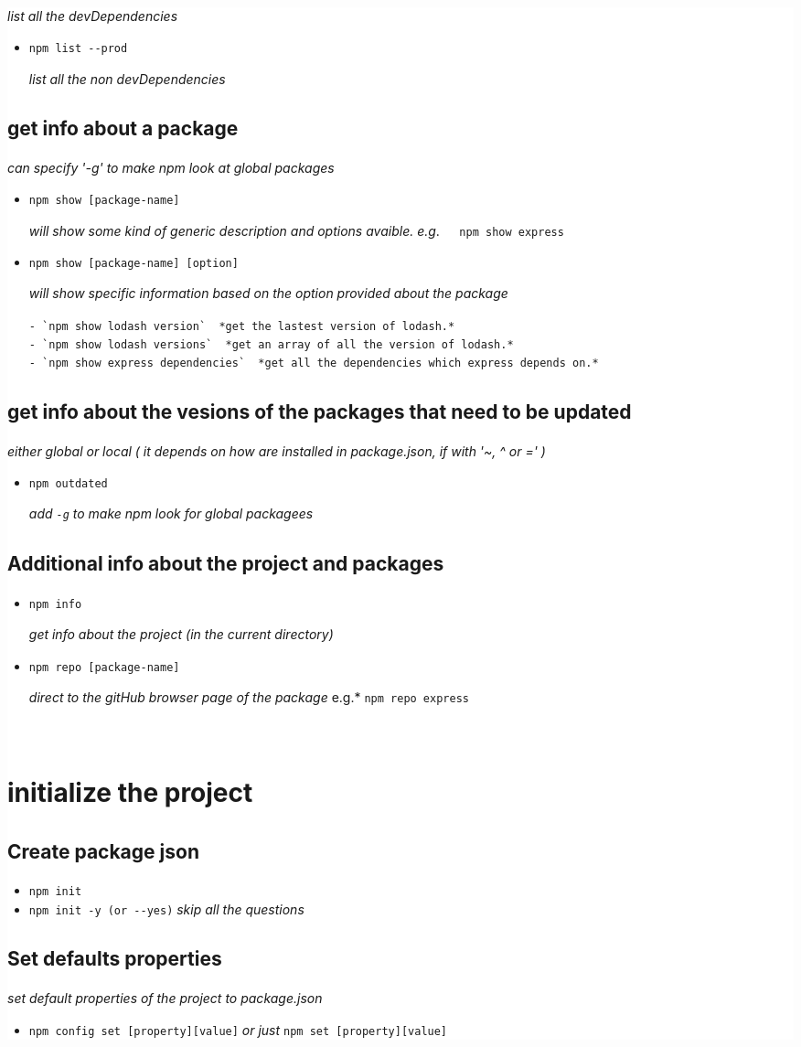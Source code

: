  *list all the devDependencies* 

- `npm list --prod `

  *list all the non devDependencies* 
  
## get info about a package 

*can specify '-g' to make npm look at global packages*

- `npm show [package-name]` 

    *will show some kind of generic description and options avaible.*    *e.g*.`   npm show express`

- `npm show [package-name] [option]`  
  
     *will show specific information based on the option provided about the package*
     
      - `npm show lodash version`  *get the lastest version of lodash.*
      - `npm show lodash versions`  *get an array of all the version of lodash.*
      - `npm show express dependencies`  *get all the dependencies which express depends on.*

## get info about the vesions of the packages that need to be updated

*either global or local ( it depends on how are installed in package.json, if with '~, ^ or =' )*

- `npm outdated `

  *add `-g` to make npm look for global packagees*

## Additional info about the project and packages

- `npm info`

  *get info about the project (in the current directory)*

- `npm repo [package-name]`

  *direct to the gitHub browser page of the package* e.g.* `npm repo express`

</br>


# initialize the project 

## Create package json
- `npm init`
- `npm init -y (or --yes)` *skip all the questions*

## Set defaults properties 

*set default properties of the project to package.json*

- `npm config set [property][value]` *or just* `npm set [property][value] `
